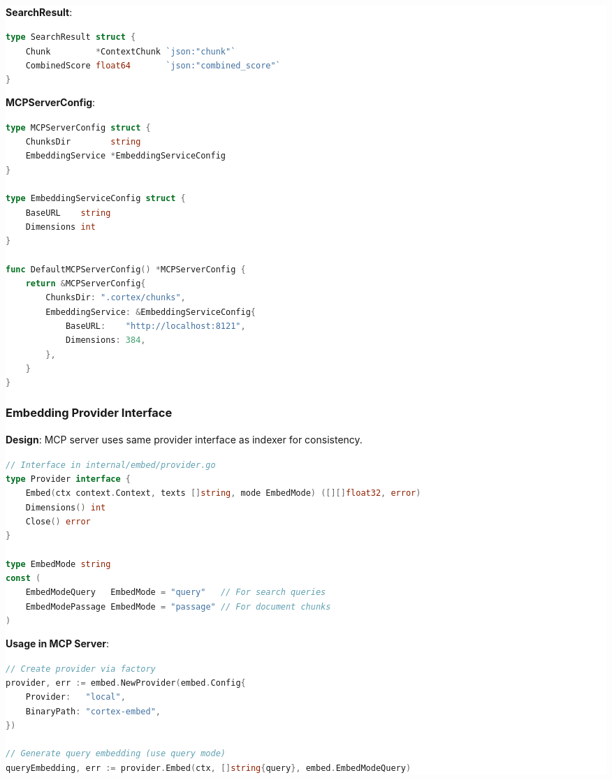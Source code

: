 **SearchResult**:
```go
type SearchResult struct {
    Chunk         *ContextChunk `json:"chunk"`
    CombinedScore float64       `json:"combined_score"`
}
```

**MCPServerConfig**:
```go
type MCPServerConfig struct {
    ChunksDir        string
    EmbeddingService *EmbeddingServiceConfig
}

type EmbeddingServiceConfig struct {
    BaseURL    string
    Dimensions int
}

func DefaultMCPServerConfig() *MCPServerConfig {
    return &MCPServerConfig{
        ChunksDir: ".cortex/chunks",
        EmbeddingService: &EmbeddingServiceConfig{
            BaseURL:    "http://localhost:8121",
            Dimensions: 384,
        },
    }
}
```

### Embedding Provider Interface

**Design**: MCP server uses same provider interface as indexer for consistency.

```go
// Interface in internal/embed/provider.go
type Provider interface {
    Embed(ctx context.Context, texts []string, mode EmbedMode) ([][]float32, error)
    Dimensions() int
    Close() error
}

type EmbedMode string
const (
    EmbedModeQuery   EmbedMode = "query"   // For search queries
    EmbedModePassage EmbedMode = "passage" // For document chunks
)
```

**Usage in MCP Server**:
```go
// Create provider via factory
provider, err := embed.NewProvider(embed.Config{
    Provider:   "local",
    BinaryPath: "cortex-embed",
})

// Generate query embedding (use query mode)
queryEmbedding, err := provider.Embed(ctx, []string{query}, embed.EmbedModeQuery)
```
